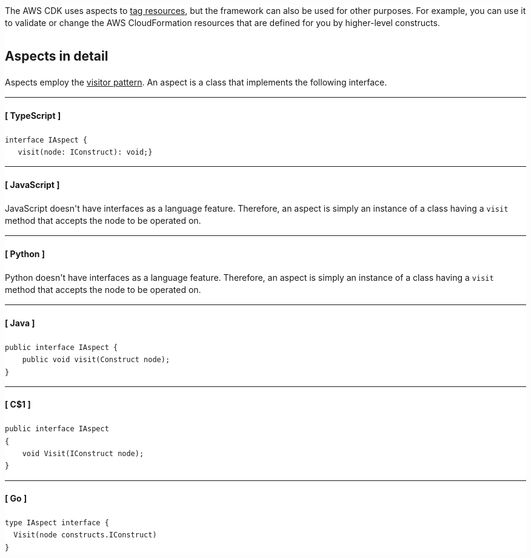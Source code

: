 The AWS CDK uses aspects to [tag resources](tagging.md), but the framework can also be used for other purposes. For example, you can use it to validate or change the AWS CloudFormation resources that are defined for you by higher-level constructs.

## Aspects in detail<a name="aspects-detail"></a>

Aspects employ the [visitor pattern](https://en.wikipedia.org/wiki/Visitor_pattern). An aspect is a class that implements the following interface.

------
#### [ TypeScript ]

```
interface IAspect {
   visit(node: IConstruct): void;}
```

------
#### [ JavaScript ]

JavaScript doesn't have interfaces as a language feature. Therefore, an aspect is simply an instance of a class having a `visit` method that accepts the node to be operated on.

------
#### [ Python ]

Python doesn't have interfaces as a language feature. Therefore, an aspect is simply an instance of a class having a `visit` method that accepts the node to be operated on.

------
#### [ Java ]

```
public interface IAspect {
    public void visit(Construct node);
}
```

------
#### [ C\$1 ]

```
public interface IAspect
{
    void Visit(IConstruct node);
}
```

------
#### [ Go ]

```
type IAspect interface {
  Visit(node constructs.IConstruct)
}
```

